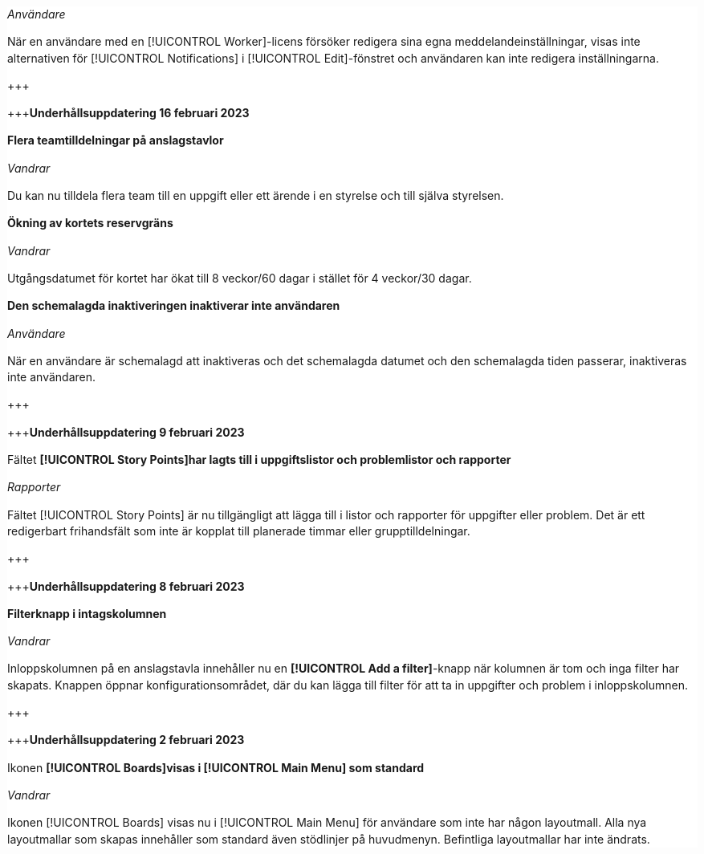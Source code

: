 _Användare_

När en användare med en [!UICONTROL Worker]-licens försöker redigera sina egna meddelandeinställningar, visas inte alternativen för [!UICONTROL Notifications] i [!UICONTROL Edit]-fönstret och användaren kan inte redigera inställningarna.

+++

+++**Underhållsuppdatering 16 februari 2023**

**Flera teamtilldelningar på anslagstavlor**

_Vandrar_

Du kan nu tilldela flera team till en uppgift eller ett ärende i en styrelse och till själva styrelsen.

**Ökning av kortets reservgräns**

_Vandrar_

Utgångsdatumet för kortet har ökat till 8 veckor/60 dagar i stället för 4 veckor/30 dagar.

**Den schemalagda inaktiveringen inaktiverar inte användaren**

_Användare_

När en användare är schemalagd att inaktiveras och det schemalagda datumet och den schemalagda tiden passerar, inaktiveras inte användaren.

+++

+++**Underhållsuppdatering 9 februari 2023**

Fältet **[!UICONTROL Story Points]har lagts till i uppgiftslistor och problemlistor och rapporter**

_Rapporter_

Fältet [!UICONTROL Story Points] är nu tillgängligt att lägga till i listor och rapporter för uppgifter eller problem. Det är ett redigerbart frihandsfält som inte är kopplat till planerade timmar eller grupptilldelningar.

+++

+++**Underhållsuppdatering 8 februari 2023**

**Filterknapp i intagskolumnen**

_Vandrar_

Inloppskolumnen på en anslagstavla innehåller nu en **[!UICONTROL Add a filter]**-knapp när kolumnen är tom och inga filter har skapats. Knappen öppnar konfigurationsområdet, där du kan lägga till filter för att ta in uppgifter och problem i inloppskolumnen.

+++

+++**Underhållsuppdatering 2 februari 2023**

Ikonen **[!UICONTROL Boards]visas i [!UICONTROL Main Menu] som standard**

_Vandrar_

Ikonen [!UICONTROL Boards] visas nu i [!UICONTROL Main Menu] för användare som inte har någon layoutmall. Alla nya layoutmallar som skapas innehåller som standard även stödlinjer på huvudmenyn. Befintliga layoutmallar har inte ändrats.
